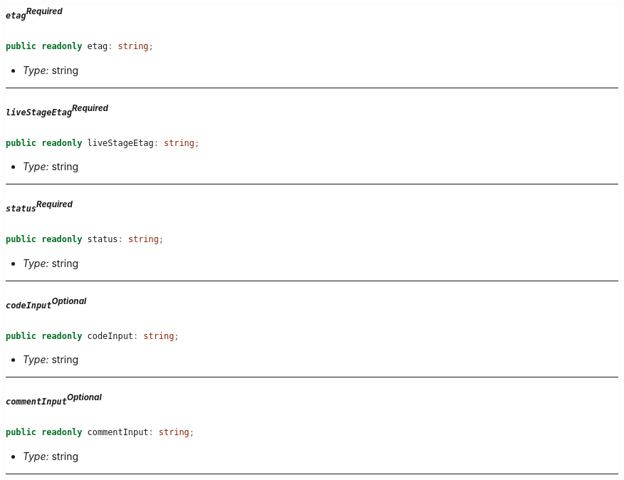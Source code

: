 ##### `etag`<sup>Required</sup> <a name="etag" id="@cdktf/aws-cdk.cloudfrontFunction.CloudfrontFunction.property.etag"></a>

```typescript
public readonly etag: string;
```

- *Type:* string

---

##### `liveStageEtag`<sup>Required</sup> <a name="liveStageEtag" id="@cdktf/aws-cdk.cloudfrontFunction.CloudfrontFunction.property.liveStageEtag"></a>

```typescript
public readonly liveStageEtag: string;
```

- *Type:* string

---

##### `status`<sup>Required</sup> <a name="status" id="@cdktf/aws-cdk.cloudfrontFunction.CloudfrontFunction.property.status"></a>

```typescript
public readonly status: string;
```

- *Type:* string

---

##### `codeInput`<sup>Optional</sup> <a name="codeInput" id="@cdktf/aws-cdk.cloudfrontFunction.CloudfrontFunction.property.codeInput"></a>

```typescript
public readonly codeInput: string;
```

- *Type:* string

---

##### `commentInput`<sup>Optional</sup> <a name="commentInput" id="@cdktf/aws-cdk.cloudfrontFunction.CloudfrontFunction.property.commentInput"></a>

```typescript
public readonly commentInput: string;
```

- *Type:* string

---

